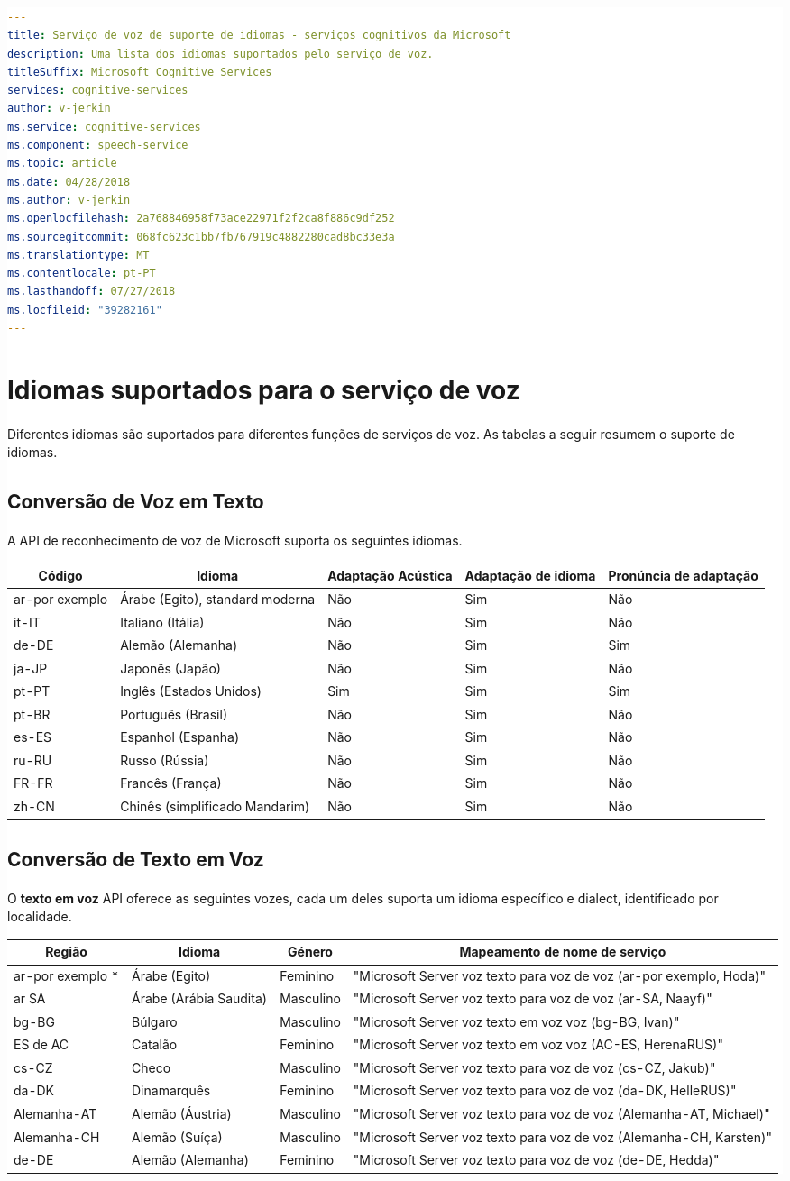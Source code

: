 ```yaml
---
title: Serviço de voz de suporte de idiomas - serviços cognitivos da Microsoft
description: Uma lista dos idiomas suportados pelo serviço de voz.
titleSuffix: Microsoft Cognitive Services
services: cognitive-services
author: v-jerkin
ms.service: cognitive-services
ms.component: speech-service
ms.topic: article
ms.date: 04/28/2018
ms.author: v-jerkin
ms.openlocfilehash: 2a768846958f73ace22971f2f2ca8f886c9df252
ms.sourcegitcommit: 068fc623c1bb7fb767919c4882280cad8bc33e3a
ms.translationtype: MT
ms.contentlocale: pt-PT
ms.lasthandoff: 07/27/2018
ms.locfileid: "39282161"
---
```

# <a name="supported-languages-for-speech-service"></a>Idiomas suportados para o serviço de voz

Diferentes idiomas são suportados para diferentes funções de serviços de voz. As tabelas a seguir resumem o suporte de idiomas.

## <a name="speech-to-text"></a>Conversão de Voz em Texto

A API de reconhecimento de voz de Microsoft suporta os seguintes idiomas. 

  Código | Idioma | Adaptação Acústica | Adaptação de idioma | Pronúncia de adaptação
 ------|----------|---------------------|---------------------|-------------------------
 ar-por exemplo | Árabe (Egito), standard moderna | Não | Sim | Não
 it-IT | Italiano (Itália) | Não | Sim | Não 
 de-DE | Alemão (Alemanha) | Não | Sim | Sim
 ja-JP | Japonês (Japão) | Não | Sim | Não
 pt-PT | Inglês (Estados Unidos) | Sim | Sim | Sim
 pt-BR | Português (Brasil) | Não | Sim | Não
 es-ES | Espanhol (Espanha) | Não | Sim | Não
 ru-RU | Russo (Rússia) | Não | Sim | Não
 FR-FR | Francês (França) | Não | Sim | Não
 zh-CN | Chinês (simplificado Mandarim) | Não | Sim | Não

## <a name="text-to-speech"></a>Conversão de Texto em Voz

O **texto em voz** API oferece as seguintes vozes, cada um deles suporta um idioma específico e dialect, identificado por localidade.

Região | Idioma | Género | Mapeamento de nome de serviço
-------|----------|---------|--------------------
ar-por exemplo * | Árabe (Egito) | Feminino | "Microsoft Server voz texto para voz de voz (ar-por exemplo, Hoda)"
ar SA | Árabe (Arábia Saudita) | Masculino | "Microsoft Server voz texto para voz de voz (ar-SA, Naayf)"
bg-BG | Búlgaro | Masculino | "Microsoft Server voz texto em voz voz (bg-BG, Ivan)"
ES de AC | Catalão | Feminino | "Microsoft Server voz texto em voz voz (AC-ES, HerenaRUS)"
cs-CZ | Checo | Masculino | "Microsoft Server voz texto para voz de voz (cs-CZ, Jakub)"
da-DK | Dinamarquês | Feminino | "Microsoft Server voz texto para voz de voz (da-DK, HelleRUS)"
Alemanha-AT | Alemão (Áustria) | Masculino | "Microsoft Server voz texto para voz de voz (Alemanha-AT, Michael)"
Alemanha-CH | Alemão (Suíça) | Masculino | "Microsoft Server voz texto para voz de voz (Alemanha-CH, Karsten)"
de-DE | Alemão (Alemanha) | Feminino | "Microsoft Server voz texto para voz de voz (de-DE, Hedda)"